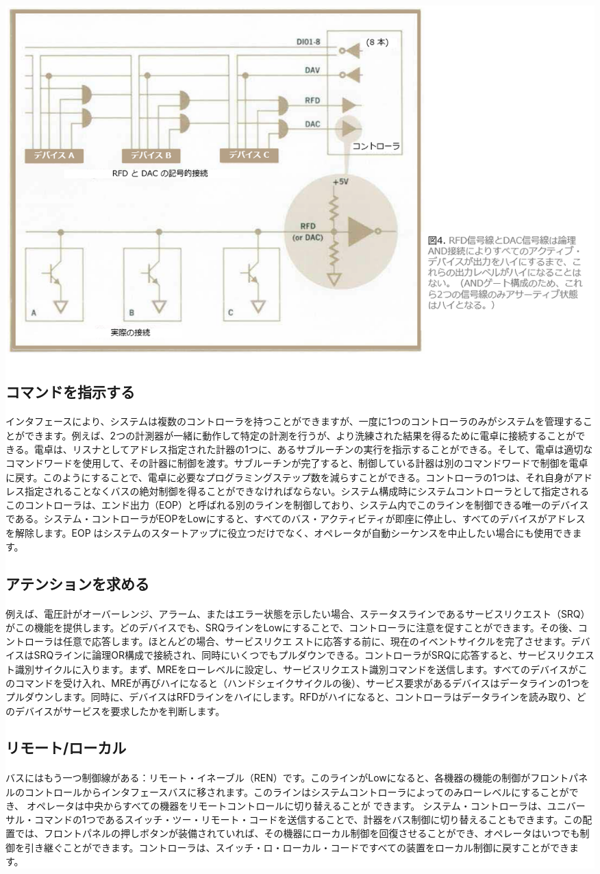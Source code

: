 ![図4](015_Figure4.png)

## コマンドを指示する
インタフェースにより、システムは複数のコントローラを持つことができますが、一度に1つのコントローラのみがシステムを管理することができます。例えば、2つの計測器が一緒に動作して特定の計測を行うが、より洗練された結果を得るために電卓に接続することができる。電卓は、リスナとしてアドレス指定された計器の1つに、あるサブルーチンの実行を指示することができる。そして、電卓は適切なコマンドワードを使用して、その計器に制御を渡す。サブルーチンが完了すると、制御している計器は別のコマンドワードで制御を電卓に戻す。このようにすることで、電卓に必要なプログラミングステップ数を減らすことができる。コントローラの1つは、それ自身がアドレス指定されることなくバスの絶対制御を得ることができなければならない。システム構成時にシステムコントローラとして指定されるこのコントローラは、エンド出力（EOP）と呼ばれる別のラインを制御しており、システム内でこのラインを制御できる唯一のデバイスである。システム・コントローラがEOPをLowにすると、すべてのバス・アクティビティが即座に停止し、すべてのデバイスがアドレスを解除します。EOP はシステムのスタートアップに役立つだけでなく、オペレータが自動シーケンスを中止したい場合にも使用できます。

## アテンションを求める
例えば、電圧計がオーバーレンジ、アラーム、またはエラー状態を示したい場合、ステータスラインであるサービスリクエスト（SRQ）がこの機能を提供します。どのデバイスでも、SRQラインをLowにすることで、コントローラに注意を促すことができます。その後、コントローラは任意で応答します。ほとんどの場合、サービスリクエ ストに応答する前に、現在のイベントサイクルを完了させます。デバイスはSRQラインに論理OR構成で接続され、同時にいくつでもプルダウンできる。コントローラがSRQに応答すると、サービスリクエスト識別サイクルに入ります。まず、MREをローレベルに設定し、サービスリクエスト識別コマンドを送信します。すべてのデバイスがこのコマンドを受け入れ、MREが再びハイになると（ハンドシェイクサイクルの後）、サービス要求があるデバイスはデータラインの1つをプルダウンします。同時に、デバイスはRFDラインをハイにします。RFDがハイになると、コントローラはデータラインを読み取り、どのデバイスがサービスを要求したかを判断します。

## リモート/ローカル 
バスにはもう一つ制御線がある：リモート・イネーブル（REN）です。このラインがLowになると、各機器の機能の制御がフロントパネルのコントロールからインタフェースバスに移されます。このラインはシステムコントローラによってのみローレベルにすることができ、 オペレータは中央からすべての機器をリモートコントロールに切り替えることが できます。  システム・コントローラは、ユニバーサル・コマンドの1つであるスイッチ・ツー・リモート・コードを送信することで、計器をバス制御に切り替えることもできます。この配置では、フロントパネルの押しボタンが装備されていれば、その機器にローカル制御を回復させることができ、オペレータはいつでも制御を引き継ぐことができます。コントローラは、スイッチ・ロ・ローカル・コードですべての装置をローカル制御に戻すことができます。
